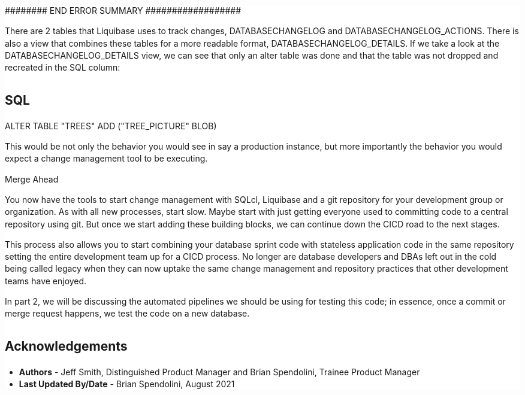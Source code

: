 ######## END ERROR SUMMARY ##################

 

There are 2 tables that Liquibase uses to track changes, DATABASECHANGELOG and DATABASECHANGELOG_ACTIONS. There is also a view that combines these tables for a more readable format, DATABASECHANGELOG_DETAILS. If we take a look at the DATABASECHANGELOG_DETAILS view, we can see that only an alter table was done and that the table was not dropped and recreated in the SQL column:

SQL
--------------------------------------------
ALTER TABLE "TREES" ADD ("TREE_PICTURE" BLOB)

 

This would be not only the behavior you would see in say a production instance, but more importantly the behavior you would expect a change management tool to be executing.

Merge Ahead

You now have the tools to start change management with SQLcl, Liquibase and a git repository for your development group or organization. As with all new processes, start slow. Maybe start with just getting everyone used to committing code to a central repository using git. But once we start adding these building blocks, we can continue down the CICD road to the next stages.

This process also allows you to start combining your database sprint code with stateless application code in the same repository setting the entire development team up for a CICD process. No longer are database developers and DBAs left out in the cold being called legacy when they can now uptake the same change management and repository practices that other development teams have enjoyed.

In part 2, we will be discussing the automated pipelines we should be using for testing this code; in essence, once a commit or merge request happens, we test the code on a new database.



## Acknowledgements

- **Authors** - Jeff Smith, Distinguished Product Manager and Brian Spendolini, Trainee Product Manager
- **Last Updated By/Date** - Brian Spendolini, August 2021
